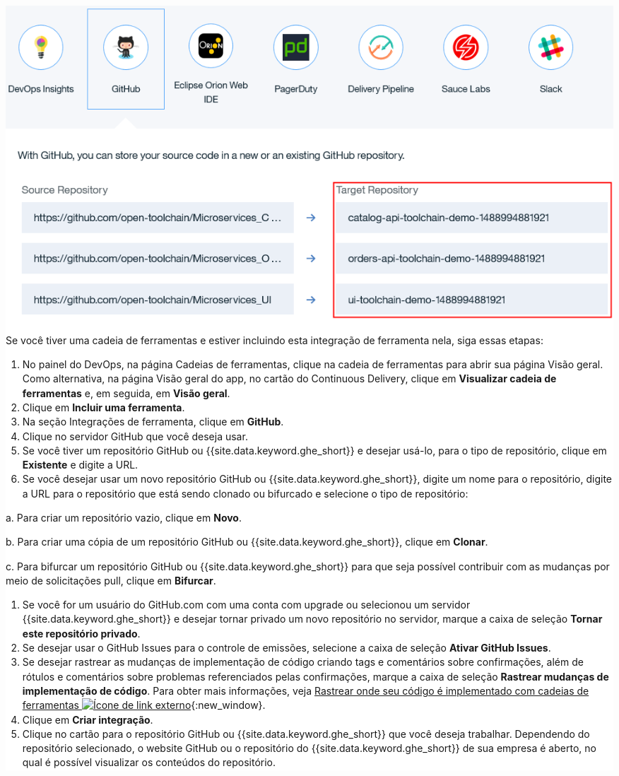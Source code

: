 ![Locais de repositório de destino padrão](images/toolchain_github_config.png)

Se você tiver uma cadeia de ferramentas e estiver incluindo esta integração de ferramenta nela, siga essas etapas:

1. No painel do DevOps, na página Cadeias de ferramentas, clique na cadeia de ferramentas para abrir sua página Visão geral. Como alternativa, na página Visão geral do app, no cartão do Continuous Delivery, clique em **Visualizar cadeia de ferramentas** e, em seguida, em **Visão geral**.
1. Clique em **Incluir uma ferramenta**.
1. Na seção Integrações de ferramenta, clique em **GitHub**.
1. Clique no servidor GitHub que você deseja usar.
1. Se você tiver um repositório GitHub ou {{site.data.keyword.ghe_short}} e desejar usá-lo, para o tipo de repositório, clique em **Existente** e digite a URL.
1. Se você desejar usar um novo repositório GitHub ou {{site.data.keyword.ghe_short}}, digite um nome para o repositório, digite a URL para o repositório que está sendo clonado ou bifurcado e selecione o tipo de repositório:

 a. Para criar um repositório vazio, clique em **Novo**.

 b. Para criar uma cópia de um repositório GitHub ou {{site.data.keyword.ghe_short}}, clique em **Clonar**.

 c. Para bifurcar um repositório GitHub ou {{site.data.keyword.ghe_short}} para que seja possível contribuir com as mudanças por meio de solicitações pull, clique em **Bifurcar**.

1. Se você for um usuário do GitHub.com com uma conta com upgrade ou selecionou um servidor {{site.data.keyword.ghe_short}} e desejar tornar privado um novo repositório no servidor, marque a caixa de seleção **Tornar este repositório privado**.
1. Se desejar usar o GitHub Issues para o controle de emissões, selecione a caixa de seleção **Ativar GitHub Issues**.
1. Se desejar rastrear as mudanças de implementação de código criando tags e comentários sobre confirmações, além de rótulos e comentários sobre problemas referenciados pelas confirmações, marque a caixa de seleção **Rastrear mudanças de implementação de código**. Para obter mais informações, veja [Rastrear onde seu código é implementado com cadeias de ferramentas ![Ícone de link externo](../../icons/launch-glyph.svg "Ícone de link externo")](https://www.ibm.com/blogs/bluemix/2017/03/track-code-deployed-toolchains/){:new_window}.
1. Clique em
**Criar integração**.
1. Clique no cartão para o repositório GitHub ou {{site.data.keyword.ghe_short}} que você deseja trabalhar. Dependendo do repositório selecionado, o website GitHub ou o repositório do {{site.data.keyword.ghe_short}} de sua empresa é aberto, no qual é possível visualizar os conteúdos do repositório.
